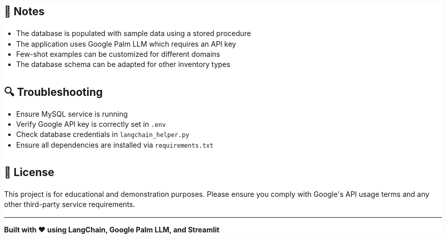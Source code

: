 ## 📝 Notes

- The database is populated with sample data using a stored procedure
- The application uses Google Palm LLM which requires an API key
- Few-shot examples can be customized for different domains
- The database schema can be adapted for other inventory types

## 🔍 Troubleshooting

- Ensure MySQL service is running
- Verify Google API key is correctly set in `.env`
- Check database credentials in `langchain_helper.py`
- Ensure all dependencies are installed via `requirements.txt`

## 📄 License

This project is for educational and demonstration purposes. Please ensure you comply with Google's API usage terms and any other third-party service requirements.

---

**Built with ❤️ using LangChain, Google Palm LLM, and Streamlit** 